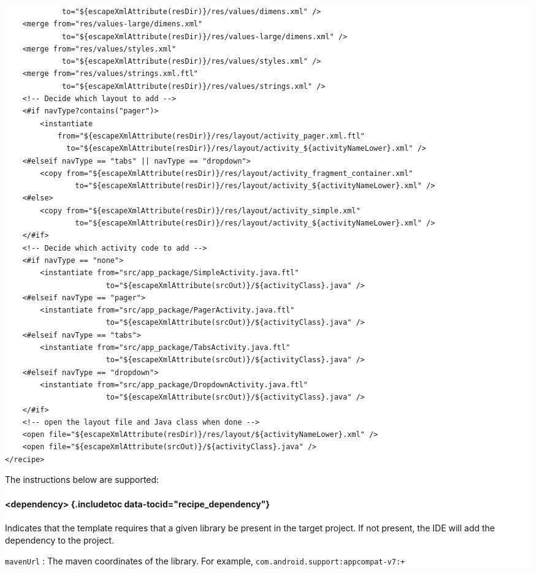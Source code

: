 ``` {.prettyprint .lang-xml}
             to="${escapeXmlAttribute(resDir)}/res/values/dimens.xml" />
    <merge from="res/values-large/dimens.xml"
             to="${escapeXmlAttribute(resDir)}/res/values-large/dimens.xml" />
    <merge from="res/values/styles.xml"
             to="${escapeXmlAttribute(resDir)}/res/values/styles.xml" />
    <merge from="res/values/strings.xml.ftl"
             to="${escapeXmlAttribute(resDir)}/res/values/strings.xml" />
    <!-- Decide which layout to add -->
    <#if navType?contains("pager")>
        <instantiate
            from="${escapeXmlAttribute(resDir)}/res/layout/activity_pager.xml.ftl"
              to="${escapeXmlAttribute(resDir)}/res/layout/activity_${activityNameLower}.xml" />
    <#elseif navType == "tabs" || navType == "dropdown">
        <copy from="${escapeXmlAttribute(resDir)}/res/layout/activity_fragment_container.xml"
                to="${escapeXmlAttribute(resDir)}/res/layout/activity_${activityNameLower}.xml" />
    <#else>
        <copy from="${escapeXmlAttribute(resDir)}/res/layout/activity_simple.xml"
                to="${escapeXmlAttribute(resDir)}/res/layout/activity_${activityNameLower}.xml" />
    </#if>
    <!-- Decide which activity code to add -->
    <#if navType == "none">
        <instantiate from="src/app_package/SimpleActivity.java.ftl"
                       to="${escapeXmlAttribute(srcOut)}/${activityClass}.java" />
    <#elseif navType == "pager">
        <instantiate from="src/app_package/PagerActivity.java.ftl"
                       to="${escapeXmlAttribute(srcOut)}/${activityClass}.java" />
    <#elseif navType == "tabs">
        <instantiate from="src/app_package/TabsActivity.java.ftl"
                       to="${escapeXmlAttribute(srcOut)}/${activityClass}.java" />
    <#elseif navType == "dropdown">
        <instantiate from="src/app_package/DropdownActivity.java.ftl"
                       to="${escapeXmlAttribute(srcOut)}/${activityClass}.java" />
    </#if>
    <!-- open the layout file and Java class when done -->
    <open file="${escapeXmlAttribute(resDir)}/res/layout/${activityNameLower}.xml" />
    <open file="${escapeXmlAttribute(srcOut)}/${activityClass}.java" />
</recipe>
```

The instructions below are supported:

#### \<dependency\> {.includetoc data-tocid="recipe_dependency"}

Indicates that the template requires that a given library be present in
the target project. If not present, the IDE will add the dependency to
the project.

`mavenUrl`
:   The maven coordinates of the library. For example,
    `com.android.support:appcompat-v7:+`
